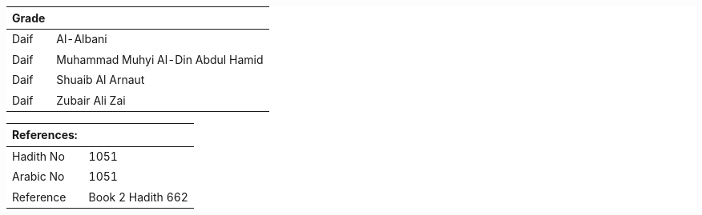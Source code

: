 <div style={{backgroundColor:'#f8f9fa',padding:20, marginBottom: 10}}><table> <thead> <tr> <th>Grade</th> <th></th> </tr> </thead> <tbody> <tr><td>Daif</td><td>Al-Albani</td></tr><tr><td>Daif</td><td>Muhammad Muhyi Al-Din Abdul Hamid</td></tr><tr><td>Daif</td><td>Shuaib Al Arnaut</td></tr><tr><td>Daif</td><td>Zubair Ali Zai</td></tr></tbody></table><table> <thead> <tr> <th>References:</th> <th></th> </tr> </thead> <tbody><tr><td>Hadith No</td><td>1051</td></tr><tr><td>Arabic No</td><td>1051</td></tr><tr><td>Reference</td><td>Book 2 Hadith 662</td></tr></tbody></table></div>